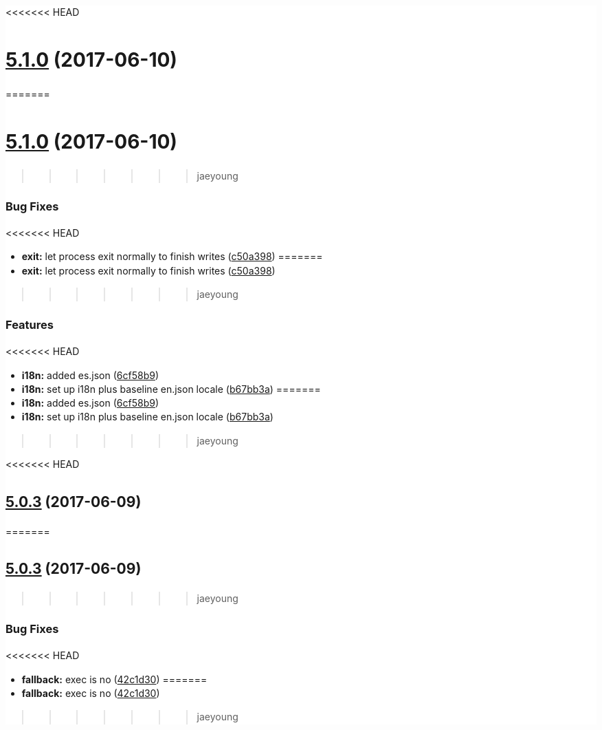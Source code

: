 

<a name="5.1.0"></a>
<<<<<<< HEAD
# [5.1.0](https://github.com/npm/npx/compare/v5.0.3...v5.1.0) (2017-06-10)
=======
# [5.1.0](https://github.com/zkat/npx/compare/v5.0.3...v5.1.0) (2017-06-10)
>>>>>>> jaeyoung


### Bug Fixes

<<<<<<< HEAD
* **exit:** let process exit normally to finish writes ([c50a398](https://github.com/npm/npx/commit/c50a398))
=======
* **exit:** let process exit normally to finish writes ([c50a398](https://github.com/zkat/npx/commit/c50a398))
>>>>>>> jaeyoung


### Features

<<<<<<< HEAD
* **i18n:** added es.json ([6cf58b9](https://github.com/npm/npx/commit/6cf58b9))
* **i18n:** set up i18n plus baseline en.json locale ([b67bb3a](https://github.com/npm/npx/commit/b67bb3a))
=======
* **i18n:** added es.json ([6cf58b9](https://github.com/zkat/npx/commit/6cf58b9))
* **i18n:** set up i18n plus baseline en.json locale ([b67bb3a](https://github.com/zkat/npx/commit/b67bb3a))
>>>>>>> jaeyoung



<a name="5.0.3"></a>
<<<<<<< HEAD
## [5.0.3](https://github.com/npm/npx/compare/v5.0.2...v5.0.3) (2017-06-09)
=======
## [5.0.3](https://github.com/zkat/npx/compare/v5.0.2...v5.0.3) (2017-06-09)
>>>>>>> jaeyoung


### Bug Fixes

<<<<<<< HEAD
* **fallback:** exec is no ([42c1d30](https://github.com/npm/npx/commit/42c1d30))
=======
* **fallback:** exec is no ([42c1d30](https://github.com/zkat/npx/commit/42c1d30))
>>>>>>> jaeyoung
